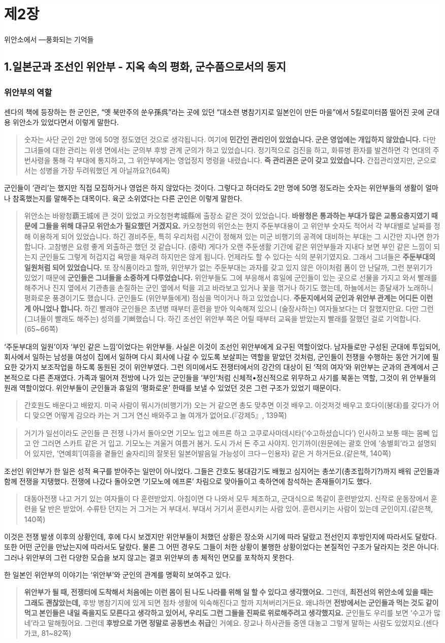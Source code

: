 # 제2장

위안소에서  —풍화되는 기억들

## 1.일본군과 조선인 위안부 - 지옥 속의 평화, 군수품으로서의 동지

### 위안부의 역할

센다의 책에 등장하는 한 군인은, “옛 북만주의 쑨우孫呉”라는 곳에 있던 “대소련 병참기지로 일본인이 만든 마을”에서 5킬로미터쯤 떨어진 곳에 군대용 위안소가 있었다면서 이렇게 말한다.

> 숫자는 사단 군인 2만 명에 50명 정도였던 것으로 생각됩니다. 여기에 **민간인 관리인이 있었습니다. 군은 영업에는 개입하지 않았습니다.** 다만 그녀들에 대한 관리는 위생 면에서는 군의부 후방 관계 군의가 하고 있었습니다. 정기적으로 검진을 하고, 화류병 환자를 발견하면 각 연대의 주번사령을 통해 각 부대에 통지하고, 그 위안부에게는 영업정지 명령을 내렸습니다. **즉 관리권은 군이 갖고 있었습니다.** 간접관리였지만, 군으로서는 성병을 가장 두려워했던 게 아닐까요?(64쪽)

군인들이 ‘관리’는 했지만 직접 모집하거나 영업은 하지 않았다는 것이다. 그렇다고 하더라도 2만 명에 50명 정도라는 숫자는 위안부들의 생활이 얼마나 참혹했는지를 말해주는 대목이다. 육군 소위였다는 다른 군인은 이렇게 말한다.

> 위안소는 바왕청覇王城에 큰 것이 있었고 카오청현考城縣에 출장소 같은 것이 있었습니다. **바왕청은 통과하는 부대가 많은 교통요충지였기 때문에 그들을 위해 대규모 위안소가 필요했던 거겠지요.** 카오청현의 위안소는 현지 주둔부대용이 고 위안부 숫자도 적어서 각 부대별로 날짜를 정해 이용하게 되어 있었습니다. 하긴 경비주둔, 특히 우리처럼 시간이 정해져 있는 미군 비행기의 공격에 대비하는 부대는 그 시간만 지나면 한가합니다. 고참병은 요령 좋게 외출하곤 했던 것 같습니다. (중략) 게다가 오랜 주둔생활 기간에 같은 위안부들과 지내다 보면 부인 같은 느낌이 되는지 군인들도 그렇게 허겁지겁 욕망을 채우려 하지만은 않게 됩니다. 언제라도 할 수 있다는 식의 분위기였지요. 그래서 그녀들은 **주둔부대의 일원처럼 되어 있었습니다.** 또 장식품이라고 할까, 위안부가 없는 주둔부대는 과자를 갖고 있지 않은 아이처럼 폼이 안 난달까, 그런 분위기가 있었기 때문에 **군인들은 그녀들을 소중하게 다루었습니다.**  위안부들도 그에 부응해서 휴일에 군인들이 있는 곳으로 선물을 가지고 와서 빨래를 해주거나 진지 옆에서 기관총을 손질하는 군인 옆에서 턱을 괴고 바라보고 있거나 꽃을 꺾거나 하기도 했는데, 하늘에서는 종달새가 노래하니 평화로운 풍경이기도 했습니다. 군인들도 (위안부들에게) 점심을 먹이거나 하고 있었습니다. **주둔지에서의 군인과 위안부 관계는 어디든 이런 게 아니었나 합니다.** 하긴 빨래야 군인들은 초년병 때부터 훈련을 받아 익숙해져 있으니 (술장사하는) 여자들보다는 더 잘했지만요. 다만 그런(그녀들이 빨래도 해주는) 성의를 기뻐했습니 다. 하긴 조선인 위안부 쪽은 어릴 때부터 교육을 받았는지 빨래를 잘했던 걸로 기억합니다.(65~66쪽)

‘주둔부대의 일원’이자 ‘부인 같은 느낌’이었다는 위안부들. 사실은 이것이 조선인 위안부에게 요구된 역할이었다. 남자들로만 구성된 군대에 투입되어, 회사에서 일하는 남성을 여성이 집에서 일하며 다시 회사에 나갈 수 있도록 보살피는 역할을 맡았던 것처럼, 군인들이 전쟁을 수행하는 동안 거기에 필요한 갖가지 보조작업을 하도록 동원된 것이 위안부였다. 그런 의미에서도 전쟁터에서의 강간의 대상이 된 ‘적의 여자’와 위안부는 군과의 관계에서 근본적으로 다른 존재였다. 가족과 떨어져 전방에 나가 있는 군인들을 ‘부인’처럼 신체적•정신적으로 위무하고 사기를 북돋는 역할, 그것이 위 안부들의 원래 역할이었다. 위안부들이 군인들과 휴일의 ‘평화로운’ 한때를 보낼 수 있었던 것은 그런 구조가 있었기 때문이다.

> 간호원도 배운다고 배왔지. 미국 사람이 뭐시가(비행기가) 오는 거 같으면 총도 맞추면 이것 배우고. 이것저것 배우고 호다이(붕대)를 갖다가 어디 맞으면 어떻게 감으라 카는 거 그거 연신 배와주고 놀 여개가 없어요.(『강제5』, 139쪽)

> 거기가 일선이라도 군인들 큰 전쟁 나가서 돌아오면 기모노 입고 에프론 하고 고쿠로사마데시타(‘수고하셨습니다’) 인사하고 보통 때는 몸뻬 입고 안 그러면 스카트 같은 거 입고. 기모노는 겨울거 여름거 봄거. 도시 가서 돈 주고 사야지. 인기까이(원문에는 괄호 안에 ‘송별회’라고 설명되어 있지만, ‘연예회’[여흥을 곁들인 술자리]의 잘못된 일본어발음일 가능성이 크다－인용자) 같은 거 하거든요.(같은책, 140쪽)

조선인 위안부가 한 일은 성적 욕구를 받아주는 일만이 아니었다. 그들은 간호도 붕대감기도 배웠고 심지어는 총쏘기(총조립하기?)까지 배워 군인들과 함께 전쟁을 지탱했다. 전쟁에 나갔다 돌아오면 ‘기모노에 에프론’ 차림으로 맞아들이고 축하연에 참석하는 존재들이기도 했다.

> 대동아전쟁 나고 거기 있는 여자들이 다 훈련받았지. 아침이면 다 나와서 모두 체조하고, 군대식으로 똑같이 훈련받았지. 신작로 운동장에서 훈련을 달 반은 받았어. 수류탄 던지는 거 그거는 거 부대서. 부대서 거기서 훈련시키는 사람 있어. 훈련시키는 사람이 있는데 군인이지.(같은책, 140쪽)

이것은 전쟁 발생 이후의 상황인데, 후에 다시 보겠지만 위안부들이 처했던 상황은 장소와 시기에 따라 달랐고 전선인지 후방인지에 따라서도 달랐다. 또한 어떤 군인을 만났는지에 따라서도 달랐다. 물론 그 어떤 경우도 그들이 처한 상황이 불행한 상황이었다는 본질적인 구조가 달라지는 것은 아니다. 그러나 위안부의 그런 다양한 모습을 보지 않고는 결코 위안부의 총 체적인 면모를 포착하지 못한다.

한 일본인 위안부의 이야기는 ‘위안부’와 군인의 관계를 명확히 보여주고 있다.

> **위안부가 될 때, 전쟁터에 도착해서 처음에는 이런 몸이 된 나도 나라를 위해 일 할 수 있다고 생각했어요.** 그런데, **최전선의 위안소에 있을 때는 그래도 괜찮았는데,** 후방 병참기지에 있게 되면 점차 생활에 익숙해진다고 할까 지쳐버리거든요. 왜냐하면 **전방에서는 군인들과 먹는 것도 같이 먹고 본인들은 내일 죽을지도 모른다고 생각하고 있어서, 우리도 그런 그들을 진짜로 위로해주려고 생각했지요.** 군인들도 우리를 보면 ‘수고가 많네’라고 말해줬어요. 그런데 **후방으로 가면 정말로 공동변소 취급**인 거예요. 장교나 하사관들 중엔 대놓고 그렇게 말하는 사람도 있었지요.(센다가코, 81~82쪽)
